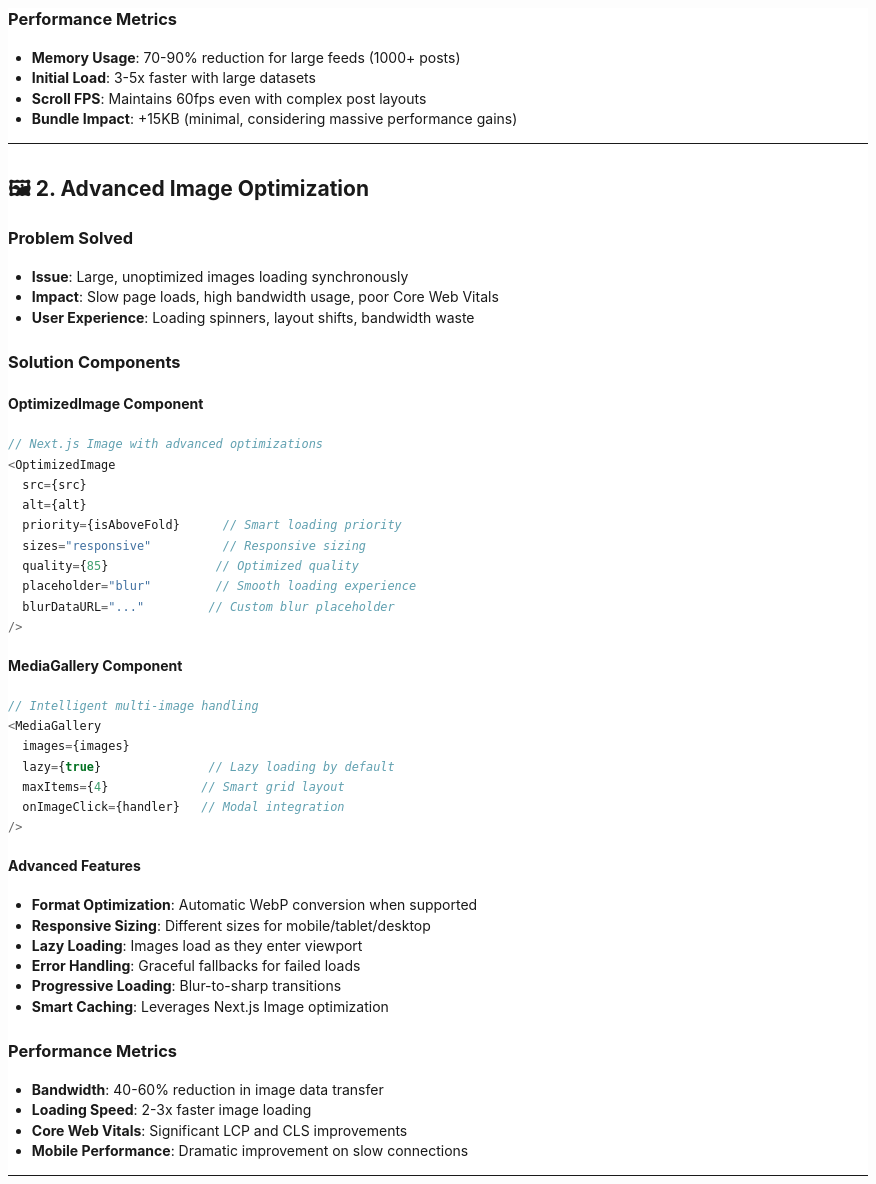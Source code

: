 ### **Performance Metrics**
- **Memory Usage**: 70-90% reduction for large feeds (1000+ posts)
- **Initial Load**: 3-5x faster with large datasets
- **Scroll FPS**: Maintains 60fps even with complex post layouts
- **Bundle Impact**: +15KB (minimal, considering massive performance gains)

---

## 🖼️ **2. Advanced Image Optimization**

### **Problem Solved** 
- **Issue**: Large, unoptimized images loading synchronously
- **Impact**: Slow page loads, high bandwidth usage, poor Core Web Vitals
- **User Experience**: Loading spinners, layout shifts, bandwidth waste

### **Solution Components**

#### **OptimizedImage Component**
```typescript
// Next.js Image with advanced optimizations
<OptimizedImage
  src={src}
  alt={alt}
  priority={isAboveFold}      // Smart loading priority
  sizes="responsive"          // Responsive sizing
  quality={85}               // Optimized quality
  placeholder="blur"         // Smooth loading experience
  blurDataURL="..."         // Custom blur placeholder
/>
```

#### **MediaGallery Component**
```typescript
// Intelligent multi-image handling
<MediaGallery
  images={images}
  lazy={true}               // Lazy loading by default  
  maxItems={4}             // Smart grid layout
  onImageClick={handler}   // Modal integration
/>
```

#### **Advanced Features**
- **Format Optimization**: Automatic WebP conversion when supported
- **Responsive Sizing**: Different sizes for mobile/tablet/desktop
- **Lazy Loading**: Images load as they enter viewport
- **Error Handling**: Graceful fallbacks for failed loads
- **Progressive Loading**: Blur-to-sharp transitions
- **Smart Caching**: Leverages Next.js Image optimization

### **Performance Metrics**
- **Bandwidth**: 40-60% reduction in image data transfer
- **Loading Speed**: 2-3x faster image loading
- **Core Web Vitals**: Significant LCP and CLS improvements
- **Mobile Performance**: Dramatic improvement on slow connections

---